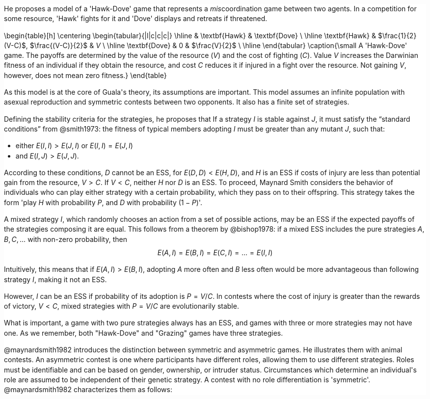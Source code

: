 He proposes a model of a 'Hawk-Dove' game that represents a *mis*coordination game between two agents. In a competition for some resource, 'Hawk' fights for it and 'Dove' displays and retreats if threatened.

\begin{table}[h]
\centering
\begin{tabular}{|l|c|c|c|}
\hline
& \textbf{Hawk} & \textbf{Dove} \\ \hline
\textbf{Hawk} & $\frac{1}{2}(V-C)$, $\frac{(V-C)}{2}$ & $V$ \\ \hline
\textbf{Dove} & $0$ & $\frac{V}{2}$ \\ \hline
\end{tabular}
\caption{\small A 'Hawk-Dove' game. The payoffs are determined by the value of the resource ($V$) and the cost of fighting ($C$). Value $V$ increases the Darwinian fitness of an individual if they obtain the resource, and cost $C$ reduces it if injured in a fight over the resource. Not gaining $V$, however, does not mean zero fitness.}
\end{table}

As this model is at the core of Guala's theory, its assumptions are important. This model assumes an infinite population with asexual reproduction and symmetric contests between two opponents. It also has a finite set of strategies.

Defining the stability criteria for the strategies, he proposes that If a strategy $I$ is stable against $J$, it must satisfy the “standard conditions” from @smith1973: the fitness of typical members adopting $I$ must be greater than any mutant $J$, such that:

- either $E(I, I)>E(J, I)$ or $E(I, I)=E(J, I)$
- and $E(I, J)>E(J, J)$.

According to these conditions, $D$ cannot be an ESS, for $E(D,D) < E(H,D)$, and $H$ is an ESS if costs of injury are less than potential gain from the resource, $V > C$. If $V<C$, neither $H$ nor $D$ is an ESS. To proceed, Maynard Smith considers the behavior of individuals who can play either strategy with a certain probability, which they pass on to their offspring. This strategy takes the form 'play $H$ with probability $P$, and $D$ with probability $(1-P)$'.

A mixed strategy $I$, which randomly chooses an action from a set of possible actions, may be an ESS if the expected payoffs of the strategies composing it are equal. This follows from a theorem by @bishop1978: if a mixed ESS includes the pure strategies $A, B, C, \ldots$ with non-zero probability, then $$E(A, I)=E(B, I)=E(C, I)=\ldots=E(I, I)$$

Intuitively, this means that if $E(A, I)>E(B, I)$, adopting $A$ more often and $B$ less often would be more advantageous than following strategy $I$, making it not an ESS.

However, $I$ can be an ESS if probability of its adoption is $P=V/C$. In contests where the cost of injury is greater than the rewards of victory, $V < C$, mixed strategies with $P=V/C$ are evolutionarily stable.

What is important, a game with two pure strategies always has an ESS, and games with three or more strategies may not have one. As we remember, both "Hawk-Dove" and "Grazing" games have three strategies.

@maynardsmith1982 introduces the distinction between symmetric and asymmetric games. He illustrates them with animal contests. An asymmetric contest is one where participants have different roles, allowing them to use different strategies. Roles must be identifiable and can be based on gender, ownership, or intruder status. Circumstances which determine an individual's role are assumed to be independent of their genetic strategy. A contest with no role differentiation is 'symmetric'. @maynardsmith1982 characterizes them as follows:


[^1]: Coordination equilibrium is a concept defined by philosopher David Lewis which states that when two or more individuals are engaged in a coordination game, they will naturally gravitate towards the same outcome, as this is the most rational choice. The idea is that each individual will tend to choose the same outcome because they can both benefit from it. This is in contrast with Nash equilibrium, where each individual must make a choice that maximizes their own payoff without considering the other's payoff.
[^2]: Correlated equilibrium is a general solution concept introduced by Aumann [-@aumann1974; -@aumann1987]. As opposed to the classic Nash equilibrium, where players choose their strategies independently, here players choose strategies based on a public signal the value of which they assess privately, thus coordinating their actions according to a given correlation device.
[^3]: An ESS is a strategy which, if adopted by a population, is resilient to invasion by any alternative strategy. Mathematically, an ESS can be defined as a strategy profile $\boldsymbol{s} = (s_1, s_2, ... , s_n)$ such that $\forall \boldsymbol{s'} \neq \boldsymbol{s}$, we have $\pi(\boldsymbol{s}, \boldsymbol{s}) > \pi(\boldsymbol{s}, \boldsymbol{s'})$, where $\pi$ is the average payoff of the population playing the strategies $\boldsymbol{s}$ and $\boldsymbol{s'}$ [@maynardsmith1982].
[^4]: Nash equilibrium is a solution concept describing a strategy profile consisting of each player's best response to the other player's strategies where no one gains bigger payoff by deviating unilaterally.
[^5]: However, it is still not clear whether human players such as grazers have genuine fitness rather than utility value function. As @sterelny2012 suggests, there has been an evolutionary shift from fitness to utility correlated with the demographic explosion in the Pleistocene and subsequent significant decline in individual-level heritability of cultural traits, for offspring did not more resemble their parents informationally and ideologically due to the abundance of cultural information sources.